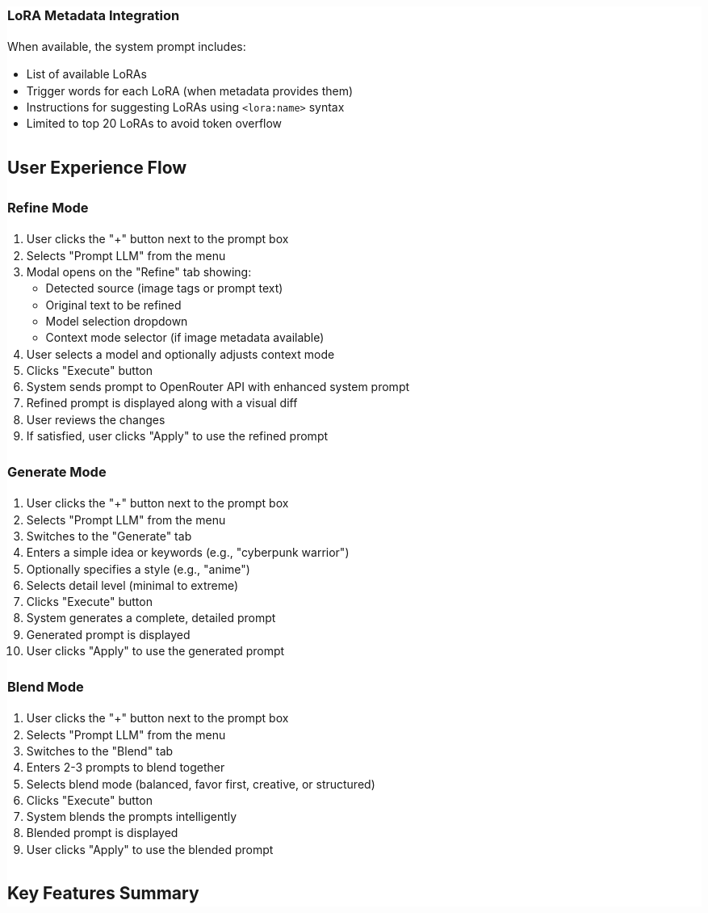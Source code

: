 ### LoRA Metadata Integration

When available, the system prompt includes:
- List of available LoRAs
- Trigger words for each LoRA (when metadata provides them)
- Instructions for suggesting LoRAs using `<lora:name>` syntax
- Limited to top 20 LoRAs to avoid token overflow

## User Experience Flow

### Refine Mode
1. User clicks the "+" button next to the prompt box
2. Selects "Prompt LLM" from the menu
3. Modal opens on the "Refine" tab showing:
   - Detected source (image tags or prompt text)
   - Original text to be refined
   - Model selection dropdown
   - Context mode selector (if image metadata available)
4. User selects a model and optionally adjusts context mode
5. Clicks "Execute" button
6. System sends prompt to OpenRouter API with enhanced system prompt
7. Refined prompt is displayed along with a visual diff
8. User reviews the changes
9. If satisfied, user clicks "Apply" to use the refined prompt

### Generate Mode
1. User clicks the "+" button next to the prompt box
2. Selects "Prompt LLM" from the menu
3. Switches to the "Generate" tab
4. Enters a simple idea or keywords (e.g., "cyberpunk warrior")
5. Optionally specifies a style (e.g., "anime")
6. Selects detail level (minimal to extreme)
7. Clicks "Execute" button
8. System generates a complete, detailed prompt
9. Generated prompt is displayed
10. User clicks "Apply" to use the generated prompt

### Blend Mode
1. User clicks the "+" button next to the prompt box
2. Selects "Prompt LLM" from the menu
3. Switches to the "Blend" tab
4. Enters 2-3 prompts to blend together
5. Selects blend mode (balanced, favor first, creative, or structured)
6. Clicks "Execute" button
7. System blends the prompts intelligently
8. Blended prompt is displayed
9. User clicks "Apply" to use the blended prompt

## Key Features Summary
